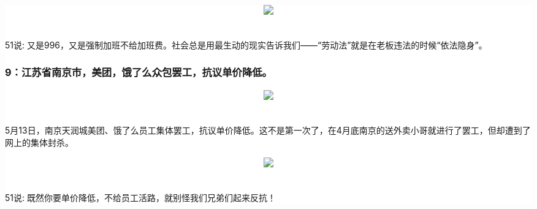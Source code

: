 <div style="text-align:center"><img src="/images/051910.png" width="90%"><br></div><br> 

51说:
又是996，又是强制加班不给加班费。社会总是用最生动的现实告诉我们——“劳动法”就是在老板违法的时候“依法隐身”。

<h3>9：江苏省南京市，美团，饿了么众包罢工，抗议单价降低。</h3>

<div style="text-align:center"><img src="/images/051912.png" width="90%"><br></div><br> 

5月13日，南京天润城美团、饿了么员工集体罢工，抗议单价降低。这不是第一次了，在4月底南京的送外卖小哥就进行了罢工，但却遭到了网上的集体封杀。

<div style="text-align:center"><img src="/images/051913.jpg" width="90%"><br></div><br>

51说:
既然你要单价降低，不给员工活路，就别怪我们兄弟们起来反抗！
